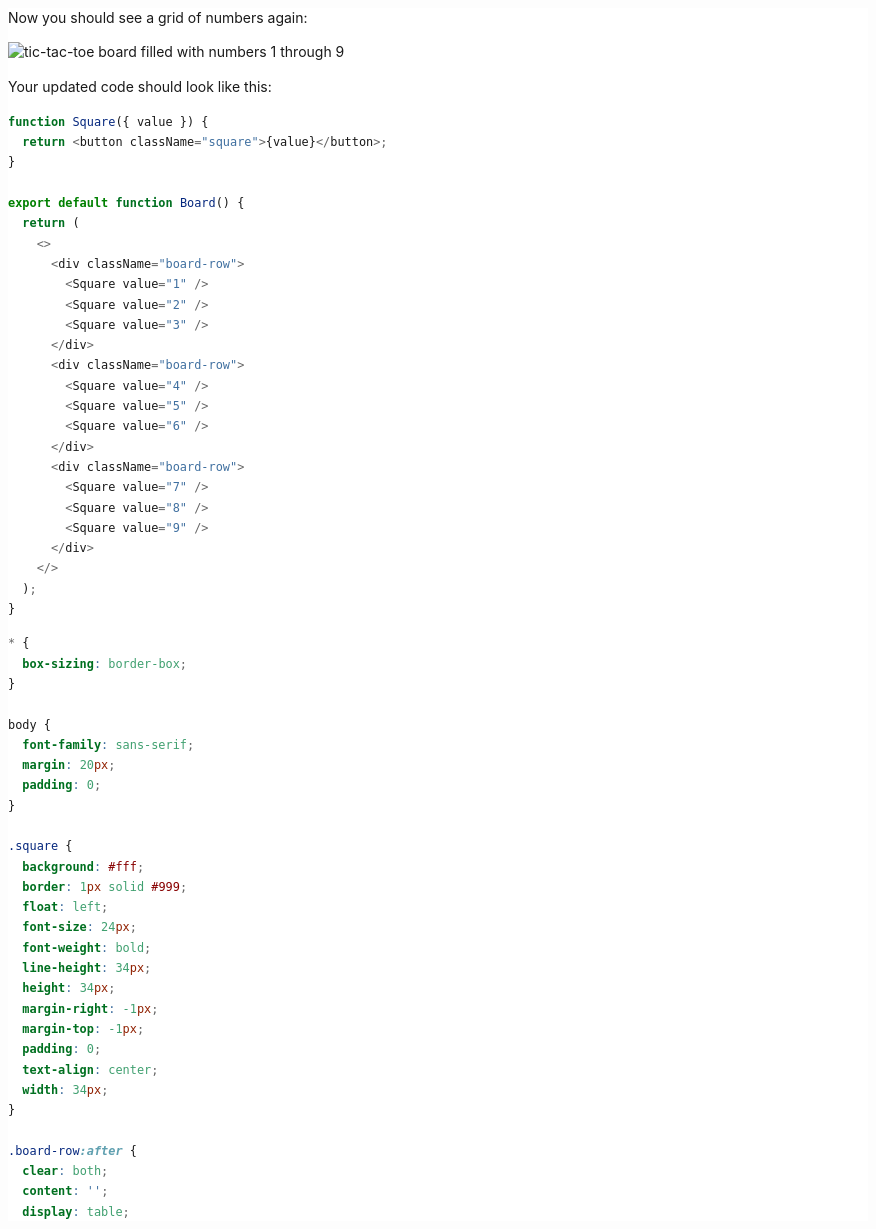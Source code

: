 Now you should see a grid of numbers again:

![tic-tac-toe board filled with numbers 1 through 9](../images/tutorial/number-filled-board.png)

Your updated code should look like this:

<Sandpack>

```js App.js
function Square({ value }) {
  return <button className="square">{value}</button>;
}

export default function Board() {
  return (
    <>
      <div className="board-row">
        <Square value="1" />
        <Square value="2" />
        <Square value="3" />
      </div>
      <div className="board-row">
        <Square value="4" />
        <Square value="5" />
        <Square value="6" />
      </div>
      <div className="board-row">
        <Square value="7" />
        <Square value="8" />
        <Square value="9" />
      </div>
    </>
  );
}
```

```css styles.css
* {
  box-sizing: border-box;
}

body {
  font-family: sans-serif;
  margin: 20px;
  padding: 0;
}

.square {
  background: #fff;
  border: 1px solid #999;
  float: left;
  font-size: 24px;
  font-weight: bold;
  line-height: 34px;
  height: 34px;
  margin-right: -1px;
  margin-top: -1px;
  padding: 0;
  text-align: center;
  width: 34px;
}

.board-row:after {
  clear: both;
  content: '';
  display: table;
```